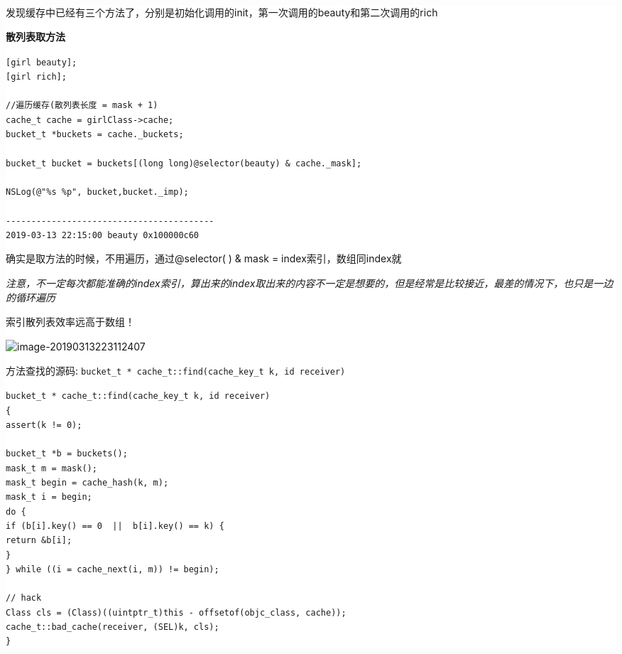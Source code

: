 

发现缓存中已经有三个方法了，分别是初始化调用的init，第一次调用的beauty和第二次调用的rich



**散列表取方法**

```
[girl beauty];
[girl rich];

//遍历缓存(散列表长度 = mask + 1)
cache_t cache = girlClass->cache;
bucket_t *buckets = cache._buckets;

bucket_t bucket = buckets[(long long)@selector(beauty) & cache._mask];

NSLog(@"%s %p", bucket,bucket._imp);

-----------------------------------------
2019-03-13 22:15:00 beauty 0x100000c60
```

确实是取方法的时候，不用遍历，通过@selector( ) & mask = index索引，数组同index就

*注意，不一定每次都能准确的index索引，算出来的index取出来的内容不一定是想要的，但是经常是比较接近，最差的情况下，也只是一边的循环遍历*

索引散列表效率远高于数组！



![image-20190313223112407](https://user-gold-cdn.xitu.io/2019/3/13/169778d87ea3a728?w=1738&h=988&f=jpeg&s=220451)



方法查找的源码:  `bucket_t * cache_t::find(cache_key_t k, id receiver)`

```
bucket_t * cache_t::find(cache_key_t k, id receiver)
{
assert(k != 0);

bucket_t *b = buckets();
mask_t m = mask();
mask_t begin = cache_hash(k, m);
mask_t i = begin;
do {
if (b[i].key() == 0  ||  b[i].key() == k) {
return &b[i];
}
} while ((i = cache_next(i, m)) != begin);

// hack
Class cls = (Class)((uintptr_t)this - offsetof(objc_class, cache));
cache_t::bad_cache(receiver, (SEL)k, cls);
}
```
